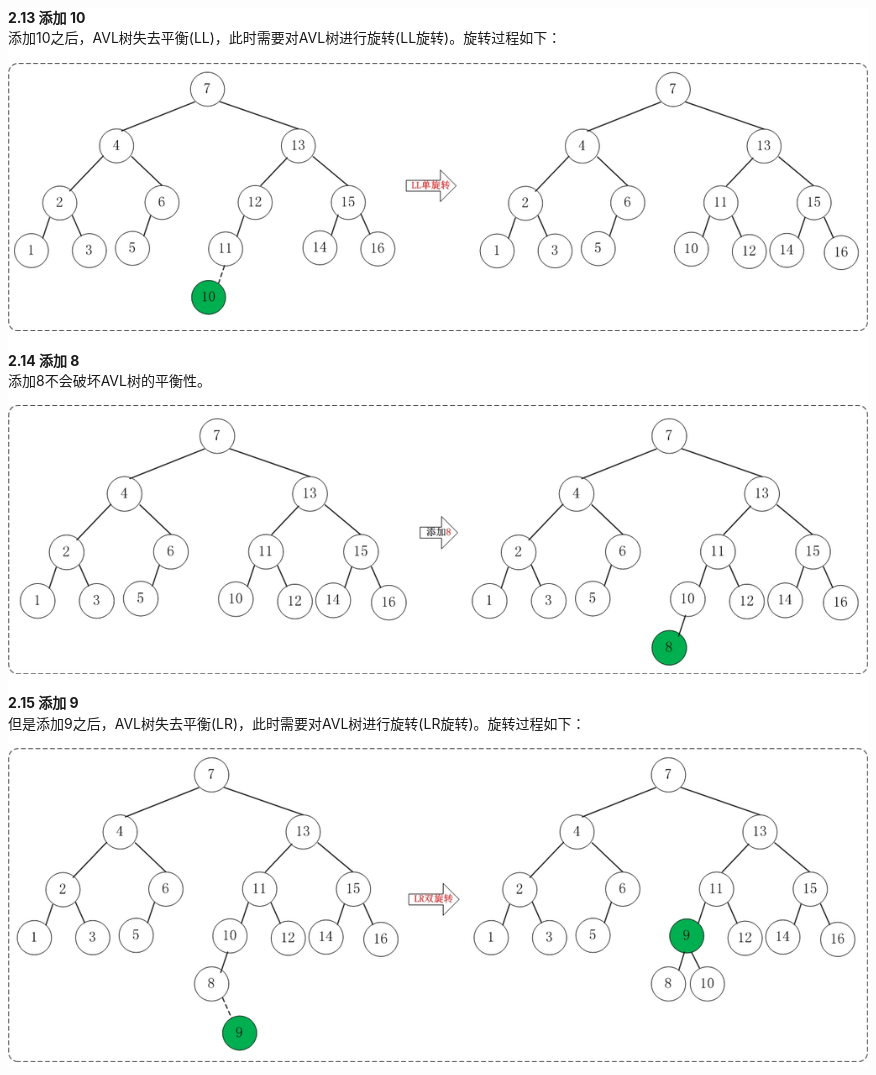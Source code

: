 **2.13 添加 10**  
添加10之后，AVL树失去平衡(LL)，此时需要对AVL树进行旋转(LL旋转)。旋转过程如下：

![](../img/281646073129132.jpg)

**2.14 添加 8**  
添加8不会破坏AVL树的平衡性。

![](../img/281646414069548.jpg)

**2.15 添加 9**  
但是添加9之后，AVL树失去平衡(LR)，此时需要对AVL树进行旋转(LR旋转)。旋转过程如下：

![](../img/281646589693751.jpg)
